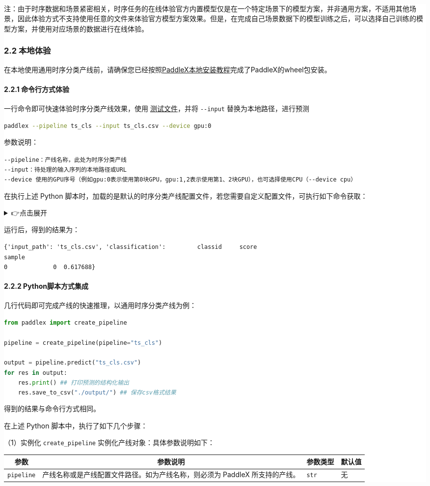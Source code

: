 注：由于时序数据和场景紧密相关，时序任务的在线体验官方内置模型仅是在一个特定场景下的模型方案，并非通用方案，不适用其他场景，因此体验方式不支持使用任意的文件来体验官方模型方案效果。但是，在完成自己场景数据下的模型训练之后，可以选择自己训练的模型方案，并使用对应场景的数据进行在线体验。

### 2.2 本地体验
在本地使用通用时序分类产线前，请确保您已经按照[PaddleX本地安装教程](../../../installation/installation.md)完成了PaddleX的wheel包安装。

#### 2.2.1 命令行方式体验
一行命令即可快速体验时序分类产线效果，使用 [测试文件](https://paddle-model-ecology.bj.bcebos.com/paddlex/ts/demo_ts/ts_cls.csv)，并将 `--input` 替换为本地路径，进行预测

```bash
paddlex --pipeline ts_cls --input ts_cls.csv --device gpu:0
```
参数说明：

```
--pipeline：产线名称，此处为时序分类产线
--input：待处理的输入序列的本地路径或URL
--device 使用的GPU序号（例如gpu:0表示使用第0块GPU，gpu:1,2表示使用第1、2块GPU），也可选择使用CPU（--device cpu）
```

在执行上述 Python 脚本时，加载的是默认的时序分类产线配置文件，若您需要自定义配置文件，可执行如下命令获取：

<details><summary> 👉点击展开</summary></details>

运行后，得到的结果为：

```
{'input_path': 'ts_cls.csv', 'classification':         classid     score
sample
0             0  0.617688}
```

#### 2.2.2 Python脚本方式集成
几行代码即可完成产线的快速推理，以通用时序分类产线为例：

```python
from paddlex import create_pipeline

pipeline = create_pipeline(pipeline="ts_cls")

output = pipeline.predict("ts_cls.csv")
for res in output:
    res.print() ## 打印预测的结构化输出
    res.save_to_csv("./output/") ## 保存csv格式结果
```
得到的结果与命令行方式相同。

在上述 Python 脚本中，执行了如下几个步骤：

（1）实例化 `create_pipeline` 实例化产线对象：具体参数说明如下：

<table>
<thead>
<tr>
<th>参数</th>
<th>参数说明</th>
<th>参数类型</th>
<th>默认值</th>
</tr>
</thead>
<tbody>
<tr>
<td><code>pipeline</code></td>
<td>产线名称或是产线配置文件路径。如为产线名称，则必须为 PaddleX 所支持的产线。</td>
<td><code>str</code></td>
<td>无</td>
</tr>
<tr>